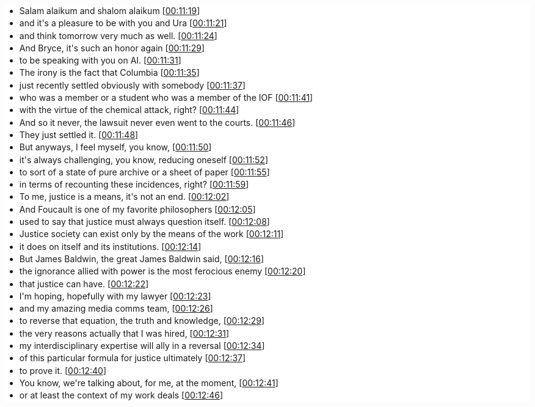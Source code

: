 *  Salam alaikum and shalom alaikum [[00:11:19](https://www.youtube.com/watch?v=fFXIoBrmPUI&t=679.8199999999999s)]
*  and it's a pleasure to be with you and Ura [[00:11:21](https://www.youtube.com/watch?v=fFXIoBrmPUI&t=681.74s)]
*  and think tomorrow very much as well. [[00:11:24](https://www.youtube.com/watch?v=fFXIoBrmPUI&t=684.4599999999999s)]
*  And Bryce, it's such an honor again [[00:11:29](https://www.youtube.com/watch?v=fFXIoBrmPUI&t=689.4599999999999s)]
*  to be speaking with you on AI. [[00:11:31](https://www.youtube.com/watch?v=fFXIoBrmPUI&t=691.02s)]
*  The irony is the fact that Columbia [[00:11:35](https://www.youtube.com/watch?v=fFXIoBrmPUI&t=695.6999999999999s)]
*  just recently settled obviously with somebody [[00:11:37](https://www.youtube.com/watch?v=fFXIoBrmPUI&t=697.8199999999999s)]
*  who was a member or a student who was a member of the IOF [[00:11:41](https://www.youtube.com/watch?v=fFXIoBrmPUI&t=701.78s)]
*  with the virtue of the chemical attack, right? [[00:11:44](https://www.youtube.com/watch?v=fFXIoBrmPUI&t=704.18s)]
*  And so it never, the lawsuit never even went to the courts. [[00:11:46](https://www.youtube.com/watch?v=fFXIoBrmPUI&t=706.06s)]
*  They just settled it. [[00:11:48](https://www.youtube.com/watch?v=fFXIoBrmPUI&t=708.9399999999999s)]
*  But anyways, I feel myself, you know, [[00:11:50](https://www.youtube.com/watch?v=fFXIoBrmPUI&t=710.34s)]
*  it's always challenging, you know, reducing oneself [[00:11:52](https://www.youtube.com/watch?v=fFXIoBrmPUI&t=712.54s)]
*  to sort of a state of pure archive or a sheet of paper [[00:11:55](https://www.youtube.com/watch?v=fFXIoBrmPUI&t=715.54s)]
*  in terms of recounting these incidences, right? [[00:11:59](https://www.youtube.com/watch?v=fFXIoBrmPUI&t=719.1s)]
*  To me, justice is a means, it's not an end. [[00:12:02](https://www.youtube.com/watch?v=fFXIoBrmPUI&t=722.9399999999999s)]
*  And Foucault is one of my favorite philosophers [[00:12:05](https://www.youtube.com/watch?v=fFXIoBrmPUI&t=725.6999999999999s)]
*  used to say that justice must always question itself. [[00:12:08](https://www.youtube.com/watch?v=fFXIoBrmPUI&t=728.78s)]
*  Justice society can exist only by the means of the work [[00:12:11](https://www.youtube.com/watch?v=fFXIoBrmPUI&t=731.06s)]
*  it does on itself and its institutions. [[00:12:14](https://www.youtube.com/watch?v=fFXIoBrmPUI&t=734.9s)]
*  But James Baldwin, the great James Baldwin said, [[00:12:16](https://www.youtube.com/watch?v=fFXIoBrmPUI&t=736.9399999999999s)]
*  the ignorance allied with power is the most ferocious enemy [[00:12:20](https://www.youtube.com/watch?v=fFXIoBrmPUI&t=740.06s)]
*  that justice can have. [[00:12:22](https://www.youtube.com/watch?v=fFXIoBrmPUI&t=742.8599999999999s)]
*  I'm hoping, hopefully with my lawyer [[00:12:23](https://www.youtube.com/watch?v=fFXIoBrmPUI&t=743.8599999999999s)]
*  and my amazing media comms team, [[00:12:26](https://www.youtube.com/watch?v=fFXIoBrmPUI&t=746.14s)]
*  to reverse that equation, the truth and knowledge, [[00:12:29](https://www.youtube.com/watch?v=fFXIoBrmPUI&t=749.6199999999999s)]
*  the very reasons actually that I was hired, [[00:12:31](https://www.youtube.com/watch?v=fFXIoBrmPUI&t=751.8599999999999s)]
*  my interdisciplinary expertise will ally in a reversal [[00:12:34](https://www.youtube.com/watch?v=fFXIoBrmPUI&t=754.26s)]
*  of this particular formula for justice ultimately [[00:12:37](https://www.youtube.com/watch?v=fFXIoBrmPUI&t=757.38s)]
*  to prove it. [[00:12:40](https://www.youtube.com/watch?v=fFXIoBrmPUI&t=760.34s)]
*  You know, we're talking about, for me, at the moment, [[00:12:41](https://www.youtube.com/watch?v=fFXIoBrmPUI&t=761.5400000000001s)]
*  or at least the context of my work deals [[00:12:46](https://www.youtube.com/watch?v=fFXIoBrmPUI&t=766.0200000000001s)]